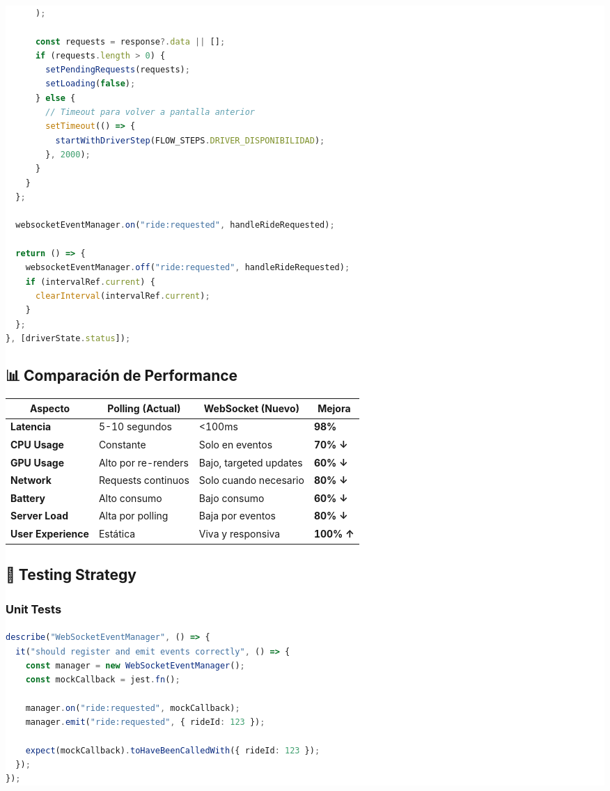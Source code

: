 ```typescript
      );

      const requests = response?.data || [];
      if (requests.length > 0) {
        setPendingRequests(requests);
        setLoading(false);
      } else {
        // Timeout para volver a pantalla anterior
        setTimeout(() => {
          startWithDriverStep(FLOW_STEPS.DRIVER_DISPONIBILIDAD);
        }, 2000);
      }
    }
  };

  websocketEventManager.on("ride:requested", handleRideRequested);

  return () => {
    websocketEventManager.off("ride:requested", handleRideRequested);
    if (intervalRef.current) {
      clearInterval(intervalRef.current);
    }
  };
}, [driverState.status]);
```

## 📊 **Comparación de Performance**

| **Aspecto**         | **Polling (Actual)** | **WebSocket (Nuevo)**  | **Mejora** |
| ------------------- | -------------------- | ---------------------- | ---------- |
| **Latencia**        | 5-10 segundos        | <100ms                 | **98%**    |
| **CPU Usage**       | Constante            | Solo en eventos        | **70% ↓**  |
| **GPU Usage**       | Alto por re-renders  | Bajo, targeted updates | **60% ↓**  |
| **Network**         | Requests continuos   | Solo cuando necesario  | **80% ↓**  |
| **Battery**         | Alto consumo         | Bajo consumo           | **60% ↓**  |
| **Server Load**     | Alta por polling     | Baja por eventos       | **80% ↓**  |
| **User Experience** | Estática             | Viva y responsiva      | **100% ↑** |

## 🧪 **Testing Strategy**

### **Unit Tests**

```typescript
describe("WebSocketEventManager", () => {
  it("should register and emit events correctly", () => {
    const manager = new WebSocketEventManager();
    const mockCallback = jest.fn();

    manager.on("ride:requested", mockCallback);
    manager.emit("ride:requested", { rideId: 123 });

    expect(mockCallback).toHaveBeenCalledWith({ rideId: 123 });
  });
});
```
